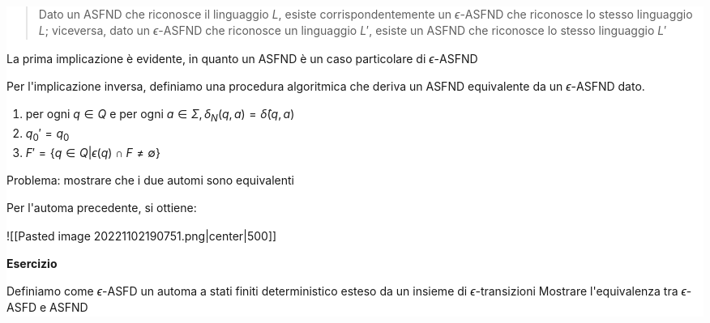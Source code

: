 >Dato un ASFND che riconosce il linguaggio $L$, esiste corrispondentemente un $\epsilon$-ASFND che riconosce lo stesso linguaggio $L$; viceversa, dato un $\epsilon$-ASFND che riconosce un linguaggio $L'$, esiste un ASFND che riconosce lo stesso linguaggio $L'$

La prima implicazione è evidente, in quanto un ASFND è un caso particolare di $\epsilon$-ASFND

Per l'implicazione inversa, definiamo una procedura algoritmica che deriva un ASFND equivalente da un $\epsilon$-ASFND dato.

1. per ogni $q\in Q$ e per ogni $a\in\Sigma,\delta_N(q,a)=\hat\delta(q,a)$
2. $q_0'=q_0$
3. $F'=\lbrace q\in Q|\epsilon(q)\cap F\neq\emptyset\rbrace$

Problema: mostrare che i due automi sono equivalenti

Per l'automa precedente, si ottiene:

![[Pasted image 20221102190751.png|center|500]]

**Esercizio**

Definiamo come $\epsilon$-ASFD un automa a stati finiti deterministico esteso da un insieme di $\epsilon$-transizioni
Mostrare l'equivalenza tra $\epsilon$-ASFD e ASFND
